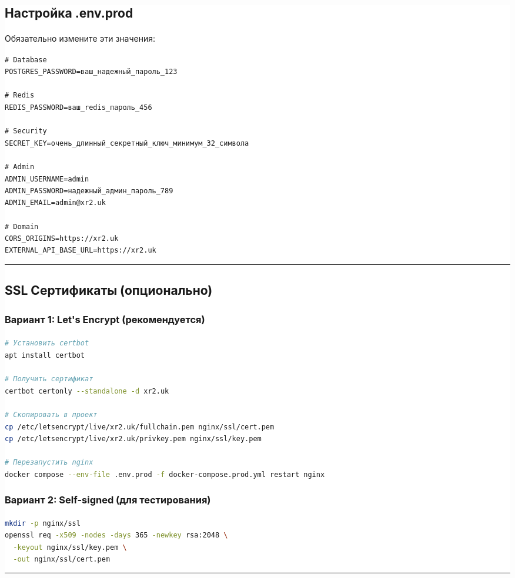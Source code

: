 
## Настройка .env.prod

Обязательно измените эти значения:

```env
# Database
POSTGRES_PASSWORD=ваш_надежный_пароль_123

# Redis
REDIS_PASSWORD=ваш_redis_пароль_456

# Security
SECRET_KEY=очень_длинный_секретный_ключ_минимум_32_символа

# Admin
ADMIN_USERNAME=admin
ADMIN_PASSWORD=надежный_админ_пароль_789
ADMIN_EMAIL=admin@xr2.uk

# Domain
CORS_ORIGINS=https://xr2.uk
EXTERNAL_API_BASE_URL=https://xr2.uk
```

---

## SSL Сертификаты (опционально)

### Вариант 1: Let's Encrypt (рекомендуется)

```bash
# Установить certbot
apt install certbot

# Получить сертификат
certbot certonly --standalone -d xr2.uk

# Скопировать в проект
cp /etc/letsencrypt/live/xr2.uk/fullchain.pem nginx/ssl/cert.pem
cp /etc/letsencrypt/live/xr2.uk/privkey.pem nginx/ssl/key.pem

# Перезапустить nginx
docker compose --env-file .env.prod -f docker-compose.prod.yml restart nginx
```

### Вариант 2: Self-signed (для тестирования)

```bash
mkdir -p nginx/ssl
openssl req -x509 -nodes -days 365 -newkey rsa:2048 \
  -keyout nginx/ssl/key.pem \
  -out nginx/ssl/cert.pem
```

---
